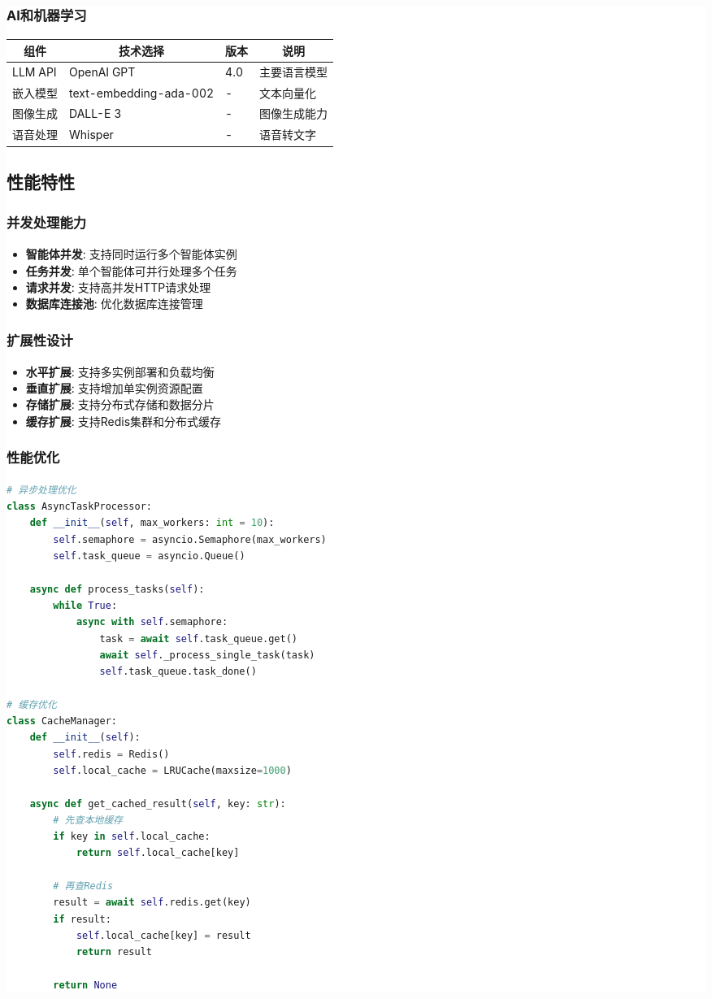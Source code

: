 ### AI和机器学习

| 组件 | 技术选择 | 版本 | 说明 |
|------|----------|------|------|
| LLM API | OpenAI GPT | 4.0 | 主要语言模型 |
| 嵌入模型 | text-embedding-ada-002 | - | 文本向量化 |
| 图像生成 | DALL-E 3 | - | 图像生成能力 |
| 语音处理 | Whisper | - | 语音转文字 |

## 性能特性

### 并发处理能力

- **智能体并发**: 支持同时运行多个智能体实例
- **任务并发**: 单个智能体可并行处理多个任务
- **请求并发**: 支持高并发HTTP请求处理
- **数据库连接池**: 优化数据库连接管理

### 扩展性设计

- **水平扩展**: 支持多实例部署和负载均衡
- **垂直扩展**: 支持增加单实例资源配置
- **存储扩展**: 支持分布式存储和数据分片
- **缓存扩展**: 支持Redis集群和分布式缓存

### 性能优化

```python
# 异步处理优化
class AsyncTaskProcessor:
    def __init__(self, max_workers: int = 10):
        self.semaphore = asyncio.Semaphore(max_workers)
        self.task_queue = asyncio.Queue()
    
    async def process_tasks(self):
        while True:
            async with self.semaphore:
                task = await self.task_queue.get()
                await self._process_single_task(task)
                self.task_queue.task_done()

# 缓存优化
class CacheManager:
    def __init__(self):
        self.redis = Redis()
        self.local_cache = LRUCache(maxsize=1000)
    
    async def get_cached_result(self, key: str):
        # 先查本地缓存
        if key in self.local_cache:
            return self.local_cache[key]
        
        # 再查Redis
        result = await self.redis.get(key)
        if result:
            self.local_cache[key] = result
            return result
        
        return None
```
